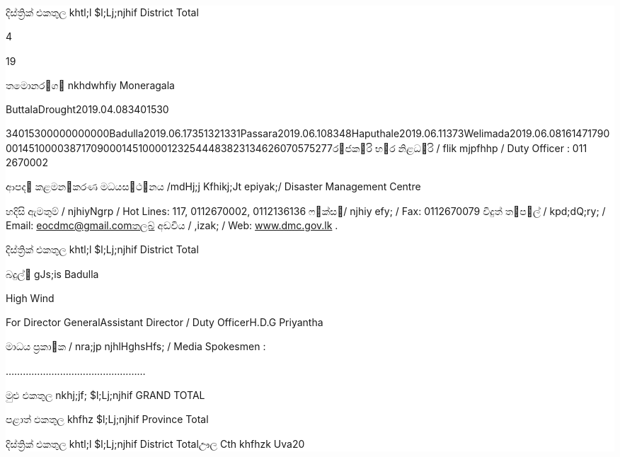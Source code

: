 දිස්ත්‍රික් එකතුල khtl;l $l;Lj;njhif District Total

4

19

තමොනර෈ග඼ nkhdwhfiy Moneragala

ButtalaDrought2019.04.083401530

34015300000000000Badulla2019.06.17351321331Passara2019.06.108348Haputhale2019.06.11373Welimada2019.06.0816147179000145100003871709000145100001232544483823134626070575277ර෈ජක෈රි භ෈ර නිළධ෈රි / flik mjpfhhp / Duty Officer : 011 2670002

ආපද෈ කළමන෈කරණ මධයස෇ථ෈නය /mdHj;j Kfhikj;Jt epiyak;/ Disaster Management Centre

හදිසි ඇමතුම් / njhiyNgrp / Hot Lines: 117, 0112670002, 0112136136 ෆ෉ක්ස෇/ njhiy efy; / Fax: 0112670079 විදුත් ත෉ප෉ල් / kpd;dQ;ry; / Email: eocdmc@gmail.comතලබ් අඩවිය / ,izak; / Web: www.dmc.gov.lk .

දිස්ත්‍රික් එකතුල khtl;l $l;Lj;njhif District Total

බදුල්඼ gJs;is Badulla

High Wind

For Director GeneralAssistant Director / Duty OfficerH.D.G Priyantha

මාධය ප්‍රකා඾ක / nra;jp njhlHghsHfs; / Media Spokesmen :

……………….…………………………

මුළු එකතුල nkhj;jf; $l;Lj;njhif GRAND TOTAL

පළාත් ඵකතුල khfhz $l;Lj;njhif Province Total

දිස්ත්‍රික් එකතුල khtl;l $l;Lj;njhif District Totalඌල Cth khfhzk Uva20
